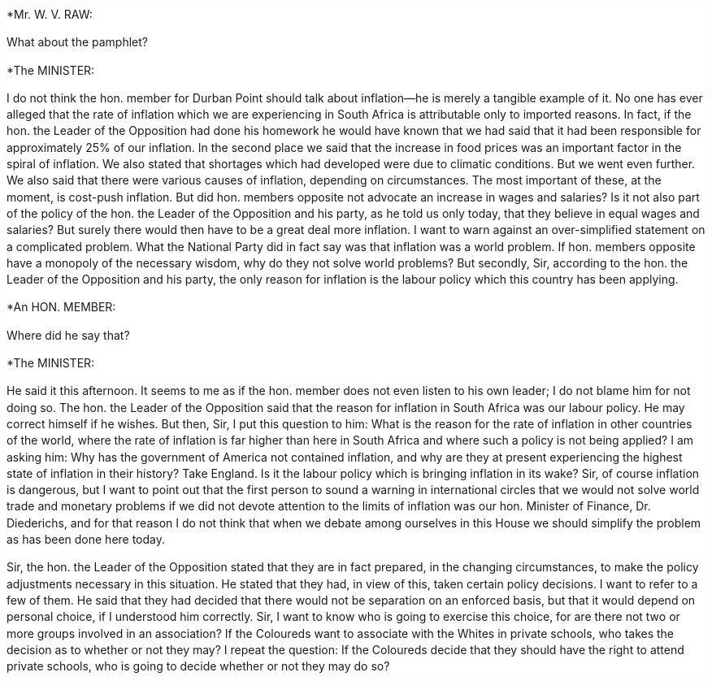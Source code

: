 <from>*Mr. <person refersTo="hansard_za">W. V. RAW</person>:</from>

<p>What about the pamphlet?</p>

</speech>

<speech by="#minister">

<from>*The <person refersTo="hansard_za">MINISTER</person>:</from>

<p>I do not think the hon. member for Durban Point should talk about inflation&#x2014;he is merely a tangible example of it. No one has ever alleged that the rate of inflation which we are experiencing in South Africa is attributable only to imported reasons. In fact, if the hon. the Leader of the Opposition had done his homework he would have known that we had said that it had been responsible for approximately 25% of our inflation. In the second place we said that the increase in food prices was an important factor in the spiral of inflation. We also stated that shortages which had developed were due to climatic conditions. But we went even further. We also said that there were various causes of inflation, depending on circumstances. The most important of these, at the moment, is cost-push inflation. But did hon. members opposite not advocate an increase in wages and salaries? Is it not also part of the policy of the hon. the Leader of the Opposition and his party, <span class="col_67-68" refersTo="page_0048"/>as he told us only today, that they believe in equal wages and salaries? But surely there would then have to be a great deal more inflation. I want to warn against an over-simplified statement on a complicated problem. What the National Party did in fact say was that inflation was a world problem. If hon. members opposite have a monopoly of the necessary wisdom, why do they not solve world problems? But secondly, Sir, according to the hon. the Leader of the Opposition and his party, the only reason for inflation is the labour policy which this country has been applying.</p>

</speech>

<speech by="#hon_member">

<from>*An <person refersTo="hansard_za">HON. MEMBER</person>:</from>

<p>Where did he say that?</p>

</speech>

<speech by="#minister">

<from>*The <person refersTo="hansard_za">MINISTER</person>:</from>

<p>He said it this afternoon. It seems to me as if the hon. member does not even listen to his own leader; I do not blame him for not doing so. The hon. the Leader of the Opposition said that the reason for inflation in South Africa was our labour policy. He may correct himself if he wishes. But then, Sir, I put this question to him: What is the reason for the rate of inflation in other countries of the world, where the rate of inflation is far higher than here in South Africa and where such a policy is not being applied? I am asking him: Why has the government of America not contained inflation, and why are they at present experiencing the highest state of inflation in their history? Take England. Is it the labour policy which is bringing inflation in its wake? Sir, of course inflation is dangerous, but I want to point out that the first person to sound a warning in international circles that we would not solve world trade and monetary problems if we did not devote attention to the limits of inflation was our hon. Minister of Finance, Dr. Diederichs, and for that reason I do not think that when we debate among ourselves in this House we should simplify the problem as has been done here today.</p>

<p>Sir, the hon. the Leader of the Opposition stated that they are in fact prepared, in the changing circumstances, to make the policy adjustments necessary in this situation. He stated that they had, in view of this, taken certain policy decisions. I want to refer to a few of them. He said that they had decided that there would not be separation on an enforced basis, but that it would depend on personal choice, if I understood him correctly. Sir, I want to know who is going to exercise this choice, for are there not two or more groups involved in an association? If the Coloureds want to associate with the Whites in private schools, who takes the decision as to whether or not they may? I repeat the question: If the Coloureds decide that they should have the right to attend private schools, who is going to decide whether or not they may do so?</p>

